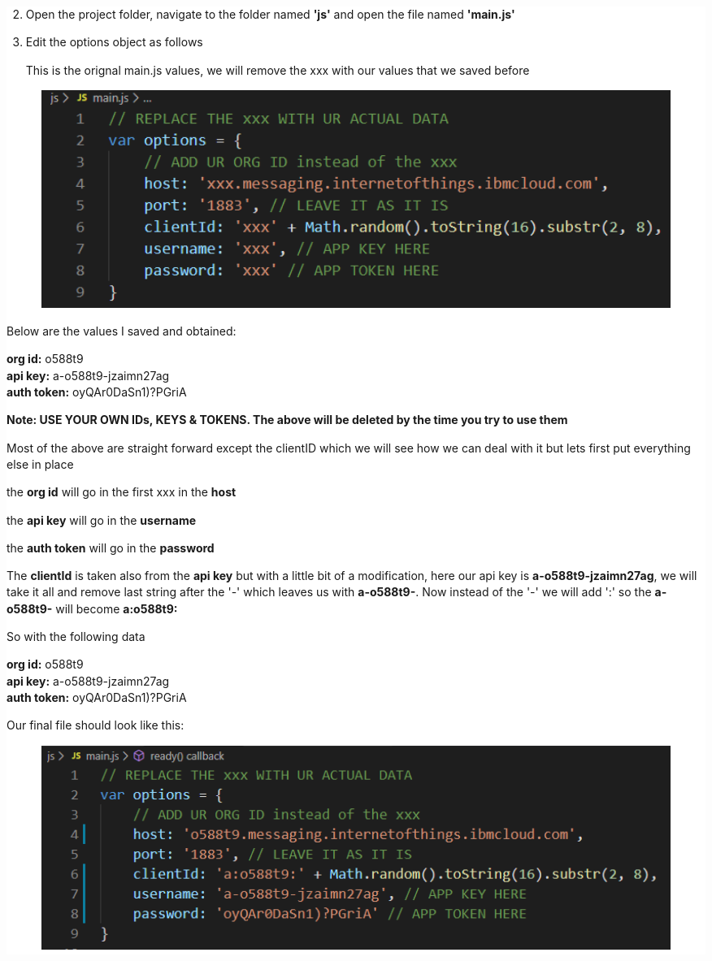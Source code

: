 2. Open the project folder, navigate to the folder named **'js'** and open the file named **'main.js'**

3. Edit the options object as follows

   This is the orignal main.js values, we will remove the xxx with our values that we saved before

<p align="center">
  <img style="width: 90%;" src="img/img_4.png">
</p>

   Below are the values I saved and obtained:

   **org id:** o588t9<br>
   **api key:** a-o588t9-jzaimn27ag<br>
   **auth token:** oyQAr0DaSn1)?PGriA

   **Note: USE YOUR OWN IDs, KEYS & TOKENS. The above will be deleted by the time you try to use them**

   Most of the above are straight forward except the clientID which we will see how we can deal with it but lets first put everything else in place

   the **org id** will go in the first xxx in the **host**

   the **api key** will go in the **username**

   the **auth token** will go in the **password**

   The **clientId** is taken also from the **api key** but with a little bit of a modification, here our api key is **a-o588t9-jzaimn27ag**, we will take it all and remove last string after the '-' which leaves us with **a-o588t9-**. Now instead of the '-' we will add ':' so the **a-o588t9-** will become **a:o588t9:** 

   So with the following data

   **org id:** o588t9<br>
   **api key:** a-o588t9-jzaimn27ag<br>
   **auth token:** oyQAr0DaSn1)?PGriA

   Our final file should look like this:

<p align="center">
  <img style="width: 90%;" src="img/img_5.png">
</p>